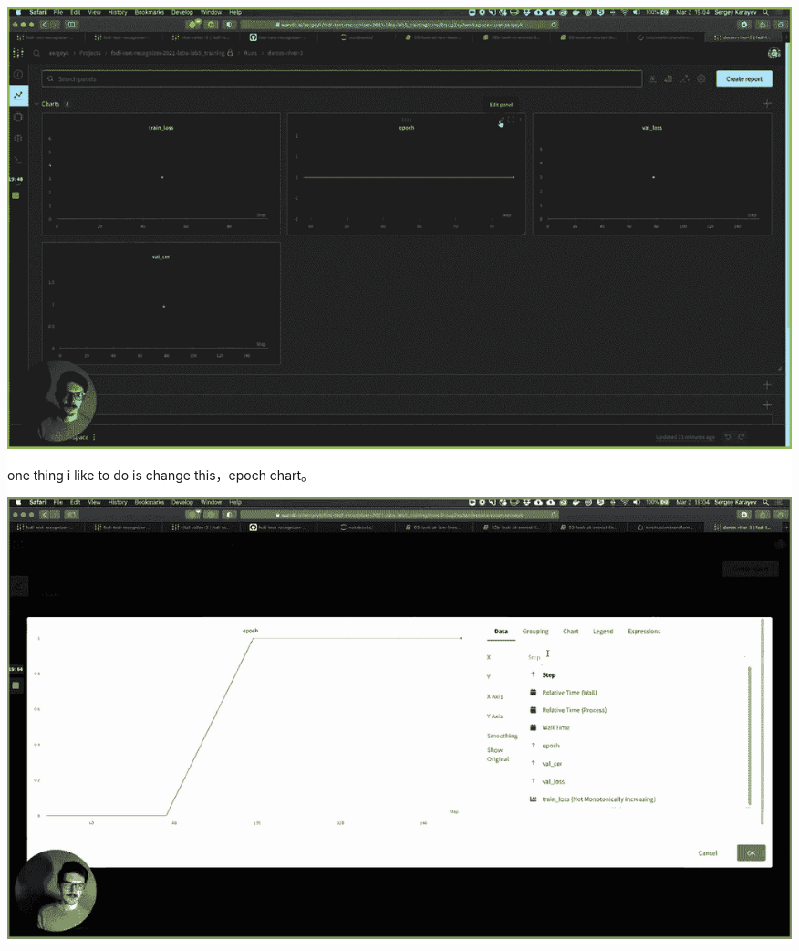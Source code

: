![](img/9b9fc3b99f08238643977b37cc748214_30.png)

one thing i like to do is change this，epoch chart。

![](img/9b9fc3b99f08238643977b37cc748214_32.png)

